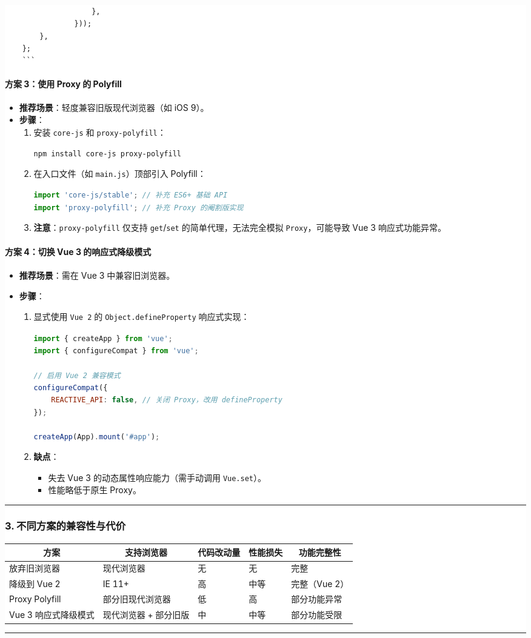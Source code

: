                         },
                    }));
            },
        };
        ```

#### **方案 3：使用 Proxy 的 Polyfill**

-   **推荐场景**：轻度兼容旧版现代浏览器（如 iOS 9）。
-   **步骤**：
    1. 安装 `core-js` 和 `proxy-polyfill`：
        ```bash
        npm install core-js proxy-polyfill
        ```
    2. 在入口文件（如 `main.js`）顶部引入 Polyfill：
        ```javascript
        import 'core-js/stable'; // 补充 ES6+ 基础 API
        import 'proxy-polyfill'; // 补充 Proxy 的阉割版实现
        ```
    3. **注意**：`proxy-polyfill` 仅支持 `get`/`set` 的简单代理，无法完全模拟 `Proxy`，可能导致 Vue 3 响应式功能异常。

#### **方案 4：切换 Vue 3 的响应式降级模式**

-   **推荐场景**：需在 Vue 3 中兼容旧浏览器。
-   **步骤**：

    1. 显式使用 `Vue 2` 的 `Object.defineProperty` 响应式实现：

        ```javascript
        import { createApp } from 'vue';
        import { configureCompat } from 'vue';

        // 启用 Vue 2 兼容模式
        configureCompat({
            REACTIVE_API: false, // 关闭 Proxy，改用 defineProperty
        });

        createApp(App).mount('#app');
        ```

    2. **缺点**：
        - 失去 Vue 3 的动态属性响应能力（需手动调用 `Vue.set`）。
        - 性能略低于原生 Proxy。

---

### **3. 不同方案的兼容性与代价**

| **方案**             | **支持浏览器**        | **代码改动量** | **性能损失** | **功能完整性** |
| -------------------- | --------------------- | -------------- | ------------ | -------------- |
| 放弃旧浏览器         | 现代浏览器            | 无             | 无           | 完整           |
| 降级到 Vue 2         | IE 11+                | 高             | 中等         | 完整（Vue 2）  |
| Proxy Polyfill       | 部分旧现代浏览器      | 低             | 高           | 部分功能异常   |
| Vue 3 响应式降级模式 | 现代浏览器 + 部分旧版 | 中             | 中等         | 部分功能受限   |

---